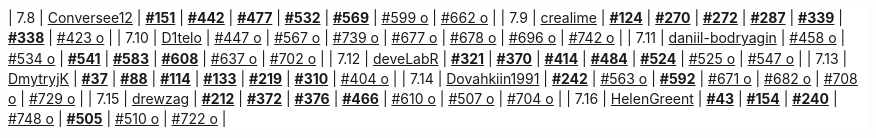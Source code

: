 | 7.8 | [Conversee12](https://github.com/kottans/frontend-2022-homeworks/pulls?q=is%3Apr+author%3AConversee12) | [**#151**](https://github.com/kottans/frontend-2022-homeworks/pull/151) | [**#442**](https://github.com/kottans/frontend-2022-homeworks/pull/442) | [**#477**](https://github.com/kottans/frontend-2022-homeworks/pull/477) | [**#532**](https://github.com/kottans/frontend-2022-homeworks/pull/532) | [**#569**](https://github.com/kottans/frontend-2022-homeworks/pull/569) | [#599 o](https://github.com/kottans/frontend-2022-homeworks/pull/599) | [#662 o](https://github.com/kottans/frontend-2022-homeworks/pull/662) |
| 7.9 | [crealime](https://github.com/kottans/frontend-2022-homeworks/pulls?q=is%3Apr+author%3Acrealime) | [**#124**](https://github.com/kottans/frontend-2022-homeworks/pull/124) | [**#270**](https://github.com/kottans/frontend-2022-homeworks/pull/270) | [**#272**](https://github.com/kottans/frontend-2022-homeworks/pull/272) | [**#287**](https://github.com/kottans/frontend-2022-homeworks/pull/287) | [**#339**](https://github.com/kottans/frontend-2022-homeworks/pull/339) | [**#338**](https://github.com/kottans/frontend-2022-homeworks/pull/338) | [#423 o](https://github.com/kottans/frontend-2022-homeworks/pull/423) |
| 7.10 | [D1telo](https://github.com/kottans/frontend-2022-homeworks/pulls?q=is%3Apr+author%3AD1telo) | [#447 o](https://github.com/kottans/frontend-2022-homeworks/pull/447) | [#567 o](https://github.com/kottans/frontend-2022-homeworks/pull/567) | [#739 o](https://github.com/kottans/frontend-2022-homeworks/pull/739) | [#677 o](https://github.com/kottans/frontend-2022-homeworks/pull/677) | [#678 o](https://github.com/kottans/frontend-2022-homeworks/pull/678) | [#696 o](https://github.com/kottans/frontend-2022-homeworks/pull/696) | [#742 o](https://github.com/kottans/frontend-2022-homeworks/pull/742) |
| 7.11 | [daniil-bodryagin](https://github.com/kottans/frontend-2022-homeworks/pulls?q=is%3Apr+author%3Adaniil-bodryagin) | [#458 o](https://github.com/kottans/frontend-2022-homeworks/pull/458) | [#534 o](https://github.com/kottans/frontend-2022-homeworks/pull/534) | [**#541**](https://github.com/kottans/frontend-2022-homeworks/pull/541) | [**#583**](https://github.com/kottans/frontend-2022-homeworks/pull/583) | [**#608**](https://github.com/kottans/frontend-2022-homeworks/pull/608) | [#637 o](https://github.com/kottans/frontend-2022-homeworks/pull/637) | [#702 o](https://github.com/kottans/frontend-2022-homeworks/pull/702) |
| 7.12 | [deveLabR](https://github.com/kottans/frontend-2022-homeworks/pulls?q=is%3Apr+author%3AdeveLabR) | [**#321**](https://github.com/kottans/frontend-2022-homeworks/pull/321) | [**#370**](https://github.com/kottans/frontend-2022-homeworks/pull/370) | [**#414**](https://github.com/kottans/frontend-2022-homeworks/pull/414) | [**#484**](https://github.com/kottans/frontend-2022-homeworks/pull/484) | [**#524**](https://github.com/kottans/frontend-2022-homeworks/pull/524) | [#525 o](https://github.com/kottans/frontend-2022-homeworks/pull/525) | [#547 o](https://github.com/kottans/frontend-2022-homeworks/pull/547) |
| 7.13 | [DmytryjK](https://github.com/kottans/frontend-2022-homeworks/pulls?q=is%3Apr+author%3ADmytryjK) | [**#37**](https://github.com/kottans/frontend-2022-homeworks/pull/37) | [**#88**](https://github.com/kottans/frontend-2022-homeworks/pull/88) | [**#114**](https://github.com/kottans/frontend-2022-homeworks/pull/114) | [**#133**](https://github.com/kottans/frontend-2022-homeworks/pull/133) | [**#219**](https://github.com/kottans/frontend-2022-homeworks/pull/219) | [**#310**](https://github.com/kottans/frontend-2022-homeworks/pull/310) | [#404 o](https://github.com/kottans/frontend-2022-homeworks/pull/404) |
| 7.14 | [Dovahkiin1991](https://github.com/kottans/frontend-2022-homeworks/pulls?q=is%3Apr+author%3ADovahkiin1991) | [**#242**](https://github.com/kottans/frontend-2022-homeworks/pull/242) | [#563 o](https://github.com/kottans/frontend-2022-homeworks/pull/563) | [**#592**](https://github.com/kottans/frontend-2022-homeworks/pull/592) | [#671 o](https://github.com/kottans/frontend-2022-homeworks/pull/671) | [#682 o](https://github.com/kottans/frontend-2022-homeworks/pull/682) | [#708 o](https://github.com/kottans/frontend-2022-homeworks/pull/708) | [#729 o](https://github.com/kottans/frontend-2022-homeworks/pull/729) |
| 7.15 | [drewzag](https://github.com/kottans/frontend-2022-homeworks/pulls?q=is%3Apr+author%3Adrewzag) | [**#212**](https://github.com/kottans/frontend-2022-homeworks/pull/212) | [**#372**](https://github.com/kottans/frontend-2022-homeworks/pull/372) | [**#376**](https://github.com/kottans/frontend-2022-homeworks/pull/376) | [**#466**](https://github.com/kottans/frontend-2022-homeworks/pull/466) | [#610 o](https://github.com/kottans/frontend-2022-homeworks/pull/610) | [#507 o](https://github.com/kottans/frontend-2022-homeworks/pull/507) | [#704 o](https://github.com/kottans/frontend-2022-homeworks/pull/704) |
| 7.16 | [HelenGreent](https://github.com/kottans/frontend-2022-homeworks/pulls?q=is%3Apr+author%3AHelenGreent) | [**#43**](https://github.com/kottans/frontend-2022-homeworks/pull/43) | [**#154**](https://github.com/kottans/frontend-2022-homeworks/pull/154) | [**#240**](https://github.com/kottans/frontend-2022-homeworks/pull/240) | [#748 o](https://github.com/kottans/frontend-2022-homeworks/pull/748) | [**#505**](https://github.com/kottans/frontend-2022-homeworks/pull/505) | [#510 o](https://github.com/kottans/frontend-2022-homeworks/pull/510) | [#722 o](https://github.com/kottans/frontend-2022-homeworks/pull/722) |